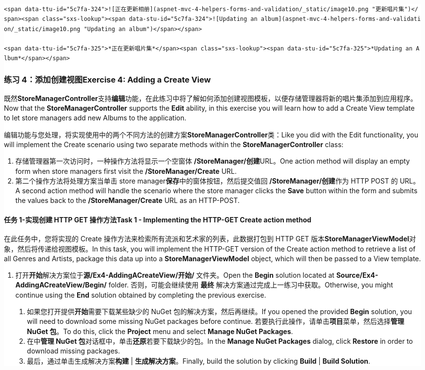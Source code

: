     <span data-ttu-id="5c7fa-324">![正在更新相册](aspnet-mvc-4-helpers-forms-and-validation/_static/image10.png "更新唱片集")</span><span class="sxs-lookup"><span data-stu-id="5c7fa-324">![Updating an album](aspnet-mvc-4-helpers-forms-and-validation/_static/image10.png "Updating an album")</span></span>

    <span data-ttu-id="5c7fa-325">*正在更新唱片集*</span><span class="sxs-lookup"><span data-stu-id="5c7fa-325">*Updating an Album*</span></span>

<a id="Exercise4"></a>

<a id="Exercise_4_Adding_a_Create_View"></a>
### <a name="exercise-4-adding-a-create-view"></a><span data-ttu-id="5c7fa-326">练习 4：添加创建视图</span><span class="sxs-lookup"><span data-stu-id="5c7fa-326">Exercise 4: Adding a Create View</span></span>

<span data-ttu-id="5c7fa-327">既然**StoreManagerController**支持**编辑**功能，在此练习中将了解如何添加创建视图模板，以便存储管理器将新的唱片集添加到应用程序。</span><span class="sxs-lookup"><span data-stu-id="5c7fa-327">Now that the **StoreManagerController** supports the **Edit** ability, in this exercise you will learn how to add a Create View template to let store managers add new Albums to the application.</span></span>

<span data-ttu-id="5c7fa-328">编辑功能与您处理，将实现使用中的两个不同方法的创建方案**StoreManagerController**类：</span><span class="sxs-lookup"><span data-stu-id="5c7fa-328">Like you did with the Edit functionality, you will implement the Create scenario using two separate methods within the **StoreManagerController** class:</span></span>

1. <span data-ttu-id="5c7fa-329">存储管理器第一次访问时，一种操作方法将显示一个空窗体 **/StoreManager/创建**URL。</span><span class="sxs-lookup"><span data-stu-id="5c7fa-329">One action method will display an empty form when store managers first visit the **/StoreManager/Create** URL.</span></span>
2. <span data-ttu-id="5c7fa-330">第二个操作方法将处理方案当单击 store manager**保存**中的窗体按钮，然后提交值回 **/StoreManager/创建**作为 HTTP POST 的 URL。</span><span class="sxs-lookup"><span data-stu-id="5c7fa-330">A second action method will handle the scenario where the store manager clicks the **Save** button within the form and submits the values back to the **/StoreManager/Create** URL as an HTTP-POST.</span></span>

<a id="Ex4Task1"></a>

<a id="Task_1_-_Implementing_the_HTTP-GET_Create_action_method"></a>
#### <a name="task-1---implementing-the-http-get-create-action-method"></a><span data-ttu-id="5c7fa-331">任务 1-实现创建 HTTP GET 操作方法</span><span class="sxs-lookup"><span data-stu-id="5c7fa-331">Task 1 - Implementing the HTTP-GET Create action method</span></span>

<span data-ttu-id="5c7fa-332">在此任务中，您将实现的 Create 操作方法来检索所有流派和艺术家的列表，此数据打包到 HTTP GET 版本**StoreManagerViewModel**对象，然后将传递给视图模板。</span><span class="sxs-lookup"><span data-stu-id="5c7fa-332">In this task, you will implement the HTTP-GET version of the Create action method to retrieve a list of all Genres and Artists, package this data up into a **StoreManagerViewModel** object, which will then be passed to a View template.</span></span>

1. <span data-ttu-id="5c7fa-333">打开**开始**解决方案位于**源/Ex4-AddingACreateView/开始/** 文件夹。</span><span class="sxs-lookup"><span data-stu-id="5c7fa-333">Open the **Begin** solution located at **Source/Ex4-AddingACreateView/Begin/** folder.</span></span> <span data-ttu-id="5c7fa-334">否则，可能会继续使用 **最终** 解决方案通过完成上一练习中获取。</span><span class="sxs-lookup"><span data-stu-id="5c7fa-334">Otherwise, you might continue using the **End** solution obtained by completing the previous exercise.</span></span>

   1. <span data-ttu-id="5c7fa-335">如果您打开提供**开始**需要下载某些缺少的 NuGet 包的解决方案，然后再继续。</span><span class="sxs-lookup"><span data-stu-id="5c7fa-335">If you opened the provided **Begin** solution, you will need to download some missing NuGet packages before continue.</span></span> <span data-ttu-id="5c7fa-336">若要执行此操作，请单击**项目**菜单，然后选择**管理 NuGet 包**。</span><span class="sxs-lookup"><span data-stu-id="5c7fa-336">To do this, click the **Project** menu and select **Manage NuGet Packages**.</span></span>
   2. <span data-ttu-id="5c7fa-337">在中**管理 NuGet 包**对话框中，单击**还原**若要下载缺少的包。</span><span class="sxs-lookup"><span data-stu-id="5c7fa-337">In the **Manage NuGet Packages** dialog, click **Restore** in order to download missing packages.</span></span>
   3. <span data-ttu-id="5c7fa-338">最后，通过单击生成解决方案**构建** | **生成解决方案**。</span><span class="sxs-lookup"><span data-stu-id="5c7fa-338">Finally, build the solution by clicking **Build** | **Build Solution**.</span></span>
